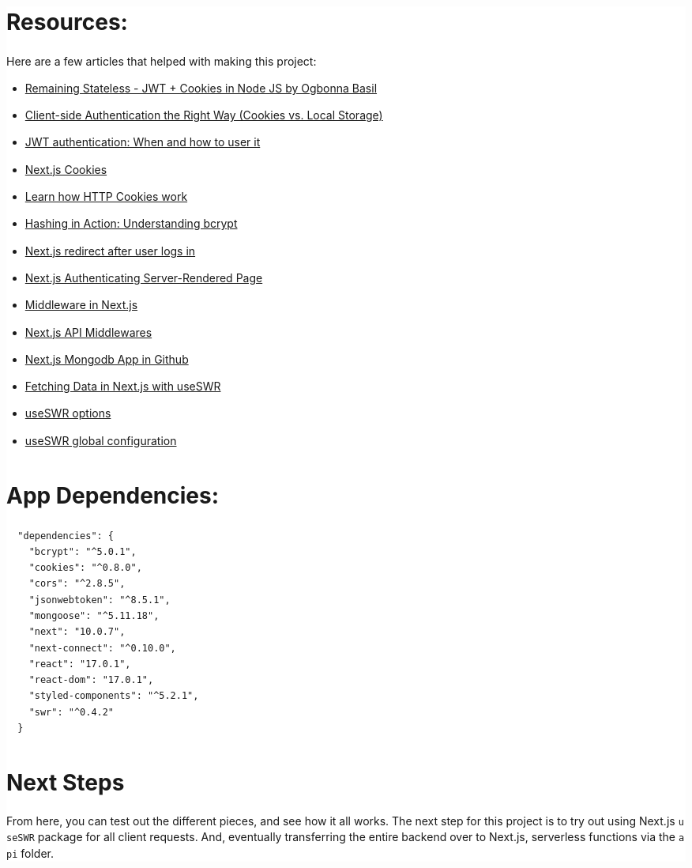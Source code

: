 # Resources:

Here are a few articles that helped with making this project:

- [Remaining Stateless - JWT + Cookies in Node JS by Ogbonna Basil](https://dev.to/mr_cea/remaining-stateless-jwt-cookies-in-node-js-3lle)

- [Client-side Authentication the Right Way (Cookies vs. Local Storage)](https://www.taniarascia.com/full-stack-cookies-localstorage-react-express/)

- [JWT authentication: When and how to user it](https://blog.logrocket.com/jwt-authentication-best-practices/)

- [Next.js Cookies](https://maxschmitt.me/posts/next-js-cookies/)

- [Learn how HTTP Cookies work](https://flaviocopes.com/cookies/#set-a-cookie-expiration-date)

- [Hashing in Action: Understanding bcrypt](https://auth0.com/blog/hashing-in-action-understanding-bcrypt/)

- [Next.js redirect after user logs in](https://nextjs.org/docs/api-reference/next/router#usage-2)

- [Next.js Authenticating Server-Rendered Page](https://nextjs.org/docs/authentication#authenticating-server-rendered-pages)

- [Middleware in Next.js](https://hoangvvo.com/blog/nextjs-middleware)

- [Next.js API Middlewares](https://nextjs.org/docs/api-routes/api-middlewares)

- [Next.js Mongodb App in Github](https://github.com/hoangvvo/nextjs-mongodb-app)

- [Fetching Data in Next.js with useSWR](https://www.ibrahima-ndaw.com/blog/data-fetching-in-nextjs-using-useswr/)

- [useSWR options](https://swr.vercel.app/docs/options)

- [useSWR global configuration](https://blog.logrocket.com/caching-clash-useswr-vs-react-query/)

# App Dependencies:

```
  "dependencies": {
    "bcrypt": "^5.0.1",
    "cookies": "^0.8.0",
    "cors": "^2.8.5",
    "jsonwebtoken": "^8.5.1",
    "mongoose": "^5.11.18",
    "next": "10.0.7",
    "next-connect": "^0.10.0",
    "react": "17.0.1",
    "react-dom": "17.0.1",
    "styled-components": "^5.2.1",
    "swr": "^0.4.2"
  }
```

# Next Steps

From here, you can test out the different pieces, and see how it all works. The next step for this project is to try out using Next.js `useSWR` package for all client requests. And, eventually transferring the entire backend over to Next.js, serverless functions via the `api` folder.
